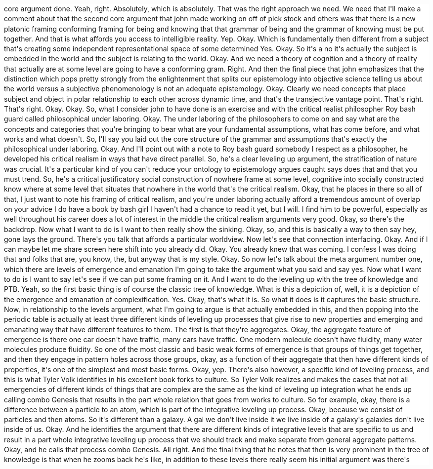 core argument done. Yeah, right. Absolutely, which is absolutely. That was the right approach we need. We need that I'll make a comment about that the second core argument that john made working on off of pick stock and others was that there is a new platonic framing conforming framing for being and knowing that that grammar of being and the grammar of knowing must be put together. And that is what affords you access to intelligible reality. Yep. Okay. Which is fundamentally then different from a subject that's creating some independent representational space of some determined Yes. Okay. So it's a no it's actually the subject is embedded in the world and the subject is relating to the world. Okay. And we need a theory of cognition and a theory of reality that actually are at some level are going to have a conforming gram. Right. And then the final piece that john emphasizes that the distinction which pops pretty strongly from the enlightenment that splits our epistemology into objective science telling us about the world versus a subjective phenomenology is not an adequate epistemology. Okay. Clearly we need concepts that place subject and object in polar relationship to each other across dynamic time, and that's the transjective vantage point. That's right. That's right. Okay. Okay. So, what I consider john to have done is an exercise and with the critical realist philosopher Roy bash guard called philosophical under laboring. Okay. The under laboring of the philosophers to come on and say what are the concepts and categories that you're bringing to bear what are your fundamental assumptions, what has come before, and what works and what doesn't. So, I'll say you laid out the core structure of the grammar and assumptions that's exactly the philosophical under laboring. Okay. And I'll point out with a note to Roy bash guard somebody I respect as a philosopher, he developed his critical realism in ways that have direct parallel. So, he's a clear leveling up argument, the stratification of nature was crucial. It's a particular kind of you can't reduce your ontology to epistemology argues caught says does that and that you must trend. So, he's a critical justificatory social construction of nowhere frame at some level, cognitive into socially constructed know where at some level that situates that nowhere in the world that's the critical realism. Okay, that he places in there so all of that, I just want to note his framing of critical realism, and you're under laboring actually afford a tremendous amount of overlap on your advice I do have a book by bash girl I haven't had a chance to read it yet, but I will. I find him to be powerful, especially as well throughout his career does a lot of interest in the middle the critical realism arguments very good. Okay, so there's the backdrop. Now what I want to do is I want to then really show the sinking. Okay, so, and this is basically a way to then say hey, gone lays the ground. There's you talk that affords a particular worldview. Now let's see that connection interfacing. Okay. And if I can maybe let me share screen here shift into you already did. Okay. You already knew that was coming. I confess I was doing that and folks that are, you know, the, but anyway that is my style. Okay. So now let's talk about the meta argument number one, which there are levels of emergence and emanation I'm going to take the argument what you said and say yes. Now what I want to do is I want to say let's see if we can put some framing on it. And I want to do the leveling up with the tree of knowledge and PTB. Yeah, so the first basic thing is of course the classic tree of knowledge. What is this a depiction of, well, it is a depiction of the emergence and emanation of complexification. Yes. Okay, that's what it is. So what it does is it captures the basic structure. Now, in relationship to the levels argument, what I'm going to argue is that actually embedded in this, and then popping into the periodic table is actually at least three different kinds of leveling up processes that give rise to new properties and emerging and emanating way that have different features to them. The first is that they're aggregates. Okay, the aggregate feature of emergence is there one car doesn't have traffic, many cars have traffic. One modern molecule doesn't have fluidity, many water molecules produce fluidity. So one of the most classic and basic weak forms of emergence is that groups of things get together, and then they engage in pattern holes across those groups, okay, as a function of their aggregate that then have different kinds of properties, it's one of the simplest and most basic forms. Okay, yep. There's also however, a specific kind of leveling process, and this is what Tyler Volk identifies in his excellent book forks to culture. So Tyler Volk realizes and makes the cases that not all emergencies of different kinds of things that are complex are the same as the kind of leveling up integration what he ends up calling combo Genesis that results in the part whole relation that goes from works to culture. So for example, okay, there is a difference between a particle to an atom, which is part of the integrative leveling up process. Okay, because we consist of particles and then atoms. So it's different than a galaxy. A gal we don't live inside it we live inside of a galaxy's galaxies don't live inside of us. Okay. And he identifies the argument that there are different kinds of integrative levels that are specific to us and result in a part whole integrative leveling up process that we should track and make separate from general aggregate patterns. Okay, and he calls that process combo Genesis. All right. And the final thing that he notes that then is very prominent in the tree of knowledge is that when he zooms back he's like, in addition to these levels there really seem his initial argument was there's